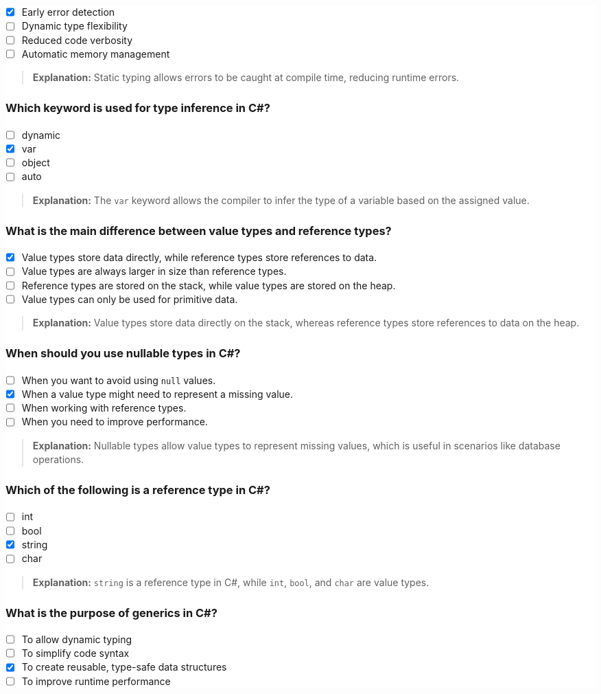- [x] Early error detection
- [ ] Dynamic type flexibility
- [ ] Reduced code verbosity
- [ ] Automatic memory management

> **Explanation:** Static typing allows errors to be caught at compile time, reducing runtime errors.

### Which keyword is used for type inference in C#?

- [ ] dynamic
- [x] var
- [ ] object
- [ ] auto

> **Explanation:** The `var` keyword allows the compiler to infer the type of a variable based on the assigned value.

### What is the main difference between value types and reference types?

- [x] Value types store data directly, while reference types store references to data.
- [ ] Value types are always larger in size than reference types.
- [ ] Reference types are stored on the stack, while value types are stored on the heap.
- [ ] Value types can only be used for primitive data.

> **Explanation:** Value types store data directly on the stack, whereas reference types store references to data on the heap.

### When should you use nullable types in C#?

- [ ] When you want to avoid using `null` values.
- [x] When a value type might need to represent a missing value.
- [ ] When working with reference types.
- [ ] When you need to improve performance.

> **Explanation:** Nullable types allow value types to represent missing values, which is useful in scenarios like database operations.

### Which of the following is a reference type in C#?

- [ ] int
- [ ] bool
- [x] string
- [ ] char

> **Explanation:** `string` is a reference type in C#, while `int`, `bool`, and `char` are value types.

### What is the purpose of generics in C#?

- [ ] To allow dynamic typing
- [ ] To simplify code syntax
- [x] To create reusable, type-safe data structures
- [ ] To improve runtime performance
